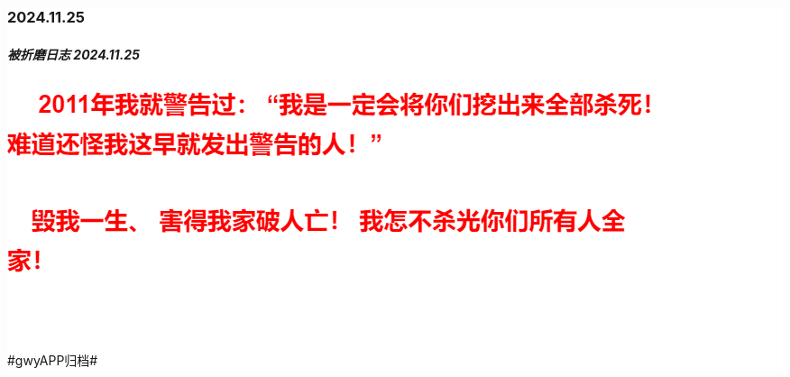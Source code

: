 



### 2024.11.25  
##### 被折磨日志 2024.11.25 
![图-被折磨日志a](/blogs/res/毁我一生仇.png) <br> 
<br> 

#gwyAPP归档#  <br> 